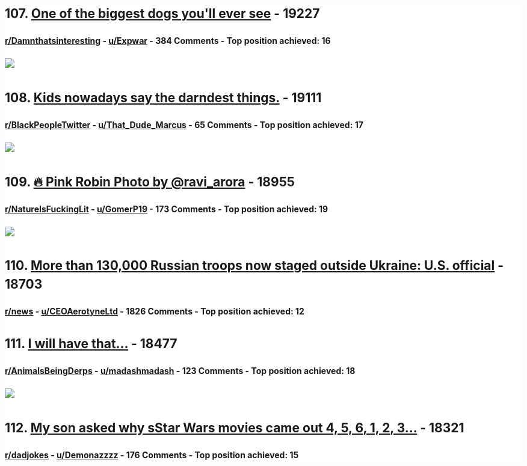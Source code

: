 ## 107. [One of the biggest dogs you'll ever see](http://reddit.com/r/Damnthatsinteresting/comments/sr7nwc/one_of_the_biggest_dogs_youll_ever_see/) - 19227
#### [r/Damnthatsinteresting](http://reddit.com/r/Damnthatsinteresting) - [u/Expwar](http://reddit.com/u/Expwar) - 384 Comments - Top position achieved: 16

<a href="https://v.redd.it/rakgh8llfih81"><img src="https://b.thumbs.redditmedia.com/Lbrcv8EZvCetO39YZfIkgvM6tEYxHBogwfyoj0NyTwI.jpg"></img></a>

## 108. [Kids nowadays say the darndest things.](http://reddit.com/r/BlackPeopleTwitter/comments/srv55b/kids_nowadays_say_the_darndest_things/) - 19111
#### [r/BlackPeopleTwitter](http://reddit.com/r/BlackPeopleTwitter) - [u/That_Dude_Marcus](http://reddit.com/u/That_Dude_Marcus) - 65 Comments - Top position achieved: 17

<a href="https://i.redd.it/jxtt4h3whoh81.jpg"><img src="https://b.thumbs.redditmedia.com/s0UJfZnwDGuWAhpW8HCfVJJq6hY2QxutqUP4xcI31Zo.jpg"></img></a>

## 109. [🔥 Pink Robin Photo by @ravi_arora](http://reddit.com/r/NatureIsFuckingLit/comments/srjnyw/pink_robin_photo_by_ravi_arora/) - 18955
#### [r/NatureIsFuckingLit](http://reddit.com/r/NatureIsFuckingLit) - [u/GomerP19](http://reddit.com/u/GomerP19) - 173 Comments - Top position achieved: 19

<a href="https://i.redd.it/ea7q92hl0mh81.jpg"><img src="https://a.thumbs.redditmedia.com/yvKgqFu0JRfBtiIxaNrIUDozDjAOL4QqJW90E6qV2V8.jpg"></img></a>

## 110. [More than 130,000 Russian troops now staged outside Ukraine: U.S. official](http://reddit.com/r/news/comments/srtdzc/more_than_130000_russian_troops_now_staged/) - 18703
#### [r/news](http://reddit.com/r/news) - [u/CEOAerotyneLtd](http://reddit.com/u/CEOAerotyneLtd) - 1826 Comments - Top position achieved: 12

## 111. [I will have that...](http://reddit.com/r/AnimalsBeingDerps/comments/srmh2j/i_will_have_that/) - 18477
#### [r/AnimalsBeingDerps](http://reddit.com/r/AnimalsBeingDerps) - [u/madashmadash](http://reddit.com/u/madashmadash) - 123 Comments - Top position achieved: 18

<a href="https://i.redd.it/pd6m54p6nmh81.jpg"><img src="https://b.thumbs.redditmedia.com/4YDfOy3OPEzlakhlHX1v72N3f18dIdB9IgI77rNrR3Q.jpg"></img></a>

## 112. [My son asked why sStar Wars movies came out 4, 5, 6, 1, 2, 3…](http://reddit.com/r/dadjokes/comments/srigs9/my_son_asked_why_sstar_wars_movies_came_out_4_5_6/) - 18321
#### [r/dadjokes](http://reddit.com/r/dadjokes) - [u/Demonazzzz](http://reddit.com/u/Demonazzzz) - 176 Comments - Top position achieved: 15
